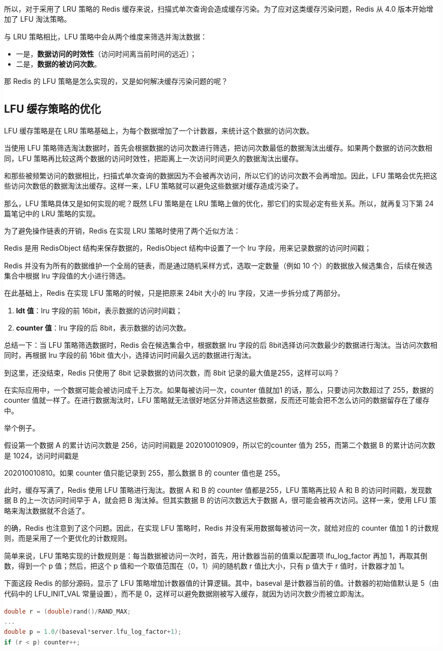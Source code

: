 所以，对于采用了 LRU 策略的 Redis 缓存来说，扫描式单次查询会造成缓存污染。为了应对这类缓存污染问题，Redis 从 4.0 版本开始增加了 LFU 淘汰策略。

与 LRU 策略相比，LFU 策略中会从两个维度来筛选并淘汰数据：

- 一是，**数据访问的时效性**（访问时间离当前时间的远近）；
- 二是，**数据的被访问次数**。

那 Redis 的 LFU 策略是怎么实现的，又是如何解决缓存污染问题的呢？

## LFU 缓存策略的优化

LFU 缓存策略是在 LRU 策略基础上，为每个数据增加了一个计数器，来统计这个数据的访问次数。

当使用 LFU 策略筛选淘汰数据时，首先会根据数据的访问次数进行筛选，把访问次数最低的数据淘汰出缓存。如果两个数据的访问次数相同，LFU 策略再比较这两个数据的访问时效性，把距离上一次访问时间更久的数据淘汰出缓存。

和那些被频繁访问的数据相比，扫描式单次查询的数据因为不会被再次访问，所以它们的访问次数不会再增加。因此，LFU 策略会优先把这些访问次数低的数据淘汰出缓存。这样一来，LFU 策略就可以避免这些数据对缓存造成污染了。

那么，LFU 策略具体又是如何实现的呢？既然 LFU 策略是在 LRU 策略上做的优化，那它们的实现必定有些关系。所以，就再复习下第 24 篇笔记中的 LRU 策略的实现。

为了避免操作链表的开销，Redis 在实现 LRU 策略时使用了两个近似方法：

Redis 是用 RedisObject 结构来保存数据的，RedisObject 结构中设置了一个 lru 字段，用来记录数据的访问时间戳；

Redis 并没有为所有的数据维护一个全局的链表，而是通过随机采样方式，选取一定数量（例如 10 个）的数据放入候选集合，后续在候选集合中根据 lru 字段值的大小进行筛选。

在此基础上，Redis 在实现 LFU 策略的时候，只是把原来 24bit 大小的 lru 字段，又进一步拆分成了两部分。

1. **ldt 值**：lru 字段的前 16bit，表示数据的访问时间戳；

2. **counter 值**：lru 字段的后 8bit，表示数据的访问次数。

总结一下：当 LFU 策略筛选数据时，Redis 会在候选集合中，根据数据 lru 字段的后 8bit选择访问次数最少的数据进行淘汰。当访问次数相同时，再根据 lru 字段的前 16bit 值大小，选择访问时间最久远的数据进行淘汰。

到这里，还没结束，Redis 只使用了 8bit 记录数据的访问次数，而 8bit 记录的最大值是255，这样可以吗？

在实际应用中，一个数据可能会被访问成千上万次。如果每被访问一次，counter 值就加1 的话，那么，只要访问次数超过了 255，数据的 counter 值就一样了。在进行数据淘汰时，LFU 策略就无法很好地区分并筛选这些数据，反而还可能会把不怎么访问的数据留存在了缓存中。

举个例子。

假设第一个数据 A 的累计访问次数是 256，访问时间戳是 202010010909，所以它的counter 值为 255，而第二个数据 B 的累计访问次数是 1024，访问时间戳是

202010010810。如果 counter 值只能记录到 255，那么数据 B 的 counter 值也是 255。

此时，缓存写满了，Redis 使用 LFU 策略进行淘汰。数据 A 和 B 的 counter 值都是255，LFU 策略再比较 A 和 B 的访问时间戳，发现数据 B 的上一次访问时间早于 A，就会把 B 淘汰掉。但其实数据 B 的访问次数远大于数据 A，很可能会被再次访问。这样一来，使用 LFU 策略来淘汰数据就不合适了。

的确，Redis 也注意到了这个问题。因此，在实现 LFU 策略时，Redis 并没有采用数据每被访问一次，就给对应的 counter 值加 1 的计数规则，而是采用了一个更优化的计数规则。

简单来说，LFU 策略实现的计数规则是：每当数据被访问一次时，首先，用计数器当前的值乘以配置项 lfu_log_factor 再加 1，再取其倒数，得到一个 p 值；然后，把这个 p 值和一个取值范围在（0，1）间的随机数 r 值比大小，只有 p 值大于 r 值时，计数器才加 1。

下面这段 Redis 的部分源码，显示了 LFU 策略增加计数器值的计算逻辑。其中，baseval 是计数器当前的值。计数器的初始值默认是 5（由代码中的 LFU_INIT_VAL 常量设置），而不是 0，这样可以避免数据刚被写入缓存，就因为访问次数少而被立即淘汰。

```c
double r = (double)rand()/RAND_MAX;
...
double p = 1.0/(baseval*server.lfu_log_factor+1);
if (r < p) counter++;
```
